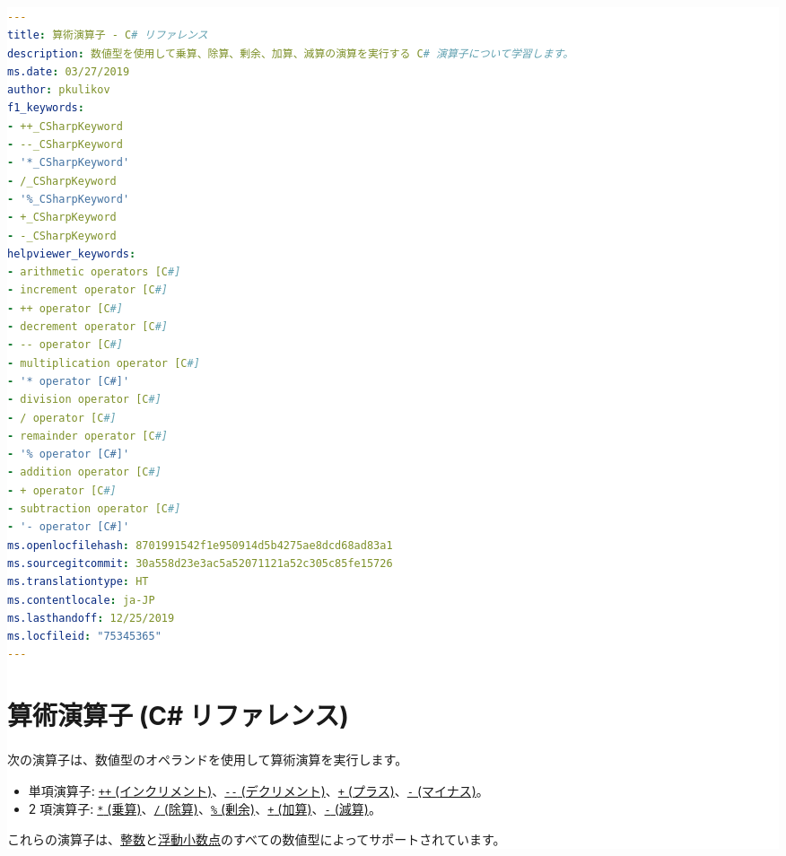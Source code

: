 ```yaml
---
title: 算術演算子 - C# リファレンス
description: 数値型を使用して乗算、除算、剰余、加算、減算の演算を実行する C# 演算子について学習します。
ms.date: 03/27/2019
author: pkulikov
f1_keywords:
- ++_CSharpKeyword
- --_CSharpKeyword
- '*_CSharpKeyword'
- /_CSharpKeyword
- '%_CSharpKeyword'
- +_CSharpKeyword
- -_CSharpKeyword
helpviewer_keywords:
- arithmetic operators [C#]
- increment operator [C#]
- ++ operator [C#]
- decrement operator [C#]
- -- operator [C#]
- multiplication operator [C#]
- '* operator [C#]'
- division operator [C#]
- / operator [C#]
- remainder operator [C#]
- '% operator [C#]'
- addition operator [C#]
- + operator [C#]
- subtraction operator [C#]
- '- operator [C#]'
ms.openlocfilehash: 8701991542f1e950914d5b4275ae8dcd68ad83a1
ms.sourcegitcommit: 30a558d23e3ac5a52071121a52c305c85fe15726
ms.translationtype: HT
ms.contentlocale: ja-JP
ms.lasthandoff: 12/25/2019
ms.locfileid: "75345365"
---
```

# <a name="arithmetic-operators-c-reference"></a>算術演算子 (C# リファレンス)

次の演算子は、数値型のオペランドを使用して算術演算を実行します。

- 単項演算子: [`++` (インクリメント)](#increment-operator-)、[`--` (デクリメント)](#decrement-operator---)、[`+` (プラス)](#unary-plus-and-minus-operators)、[`-` (マイナス)](#unary-plus-and-minus-operators)。
- 2 項演算子: [`*` (乗算)](#multiplication-operator-)、[`/` (除算)](#division-operator-)、[`%` (剰余)](#remainder-operator-)、[`+` (加算)](#addition-operator-)、[`-` (減算)](#subtraction-operator--)。

これらの演算子は、[整数](../builtin-types/integral-numeric-types.md)と[浮動小数点](../builtin-types/floating-point-numeric-types.md)のすべての数値型によってサポートされています。
